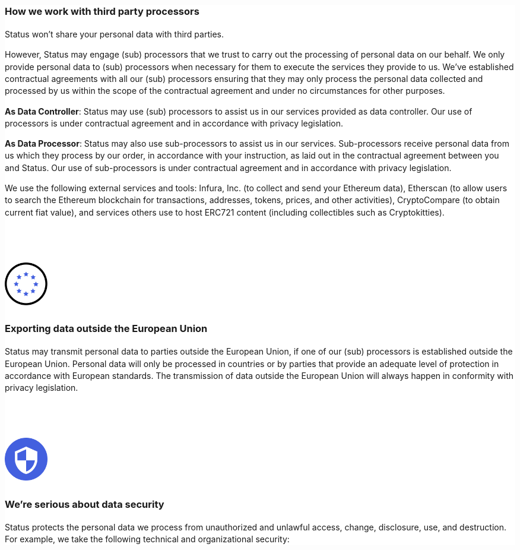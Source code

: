 ### How we work with third party processors

Status won’t share your personal data with third parties. 

However, Status may engage (sub) processors that we trust to carry out the processing of personal data on our behalf. We only provide personal data to (sub) processors when necessary for them to execute the services they provide to us. We’ve established contractual agreements with all our (sub) processors ensuring that they may only process the personal data collected and processed by us within the scope of the contractual agreement and under no circumstances for other purposes.

**As Data Controller**: Status may use (sub) processors to assist us in our services provided as data controller. Our use of processors is under contractual agreement and in accordance with privacy legislation.

**As Data Processor**: Status may also use sub-processors to assist us in our services. Sub-processors receive personal data from us which they process by our order, in accordance with your instruction, as laid out in the contractual agreement between you and Status. Our use of sub-processors is under contractual agreement and in accordance with privacy legislation.

We use the following external services and tools: Infura, Inc. (to collect and send your Ethereum data), Etherscan (to allow users to search the Ethereum blockchain for transactions, addresses, tokens, prices, and other activities), CryptoCompare (to obtain current fiat value), and services others use to host ERC721 content (including collectibles such as Cryptokitties). 

<img src="/privacy-policy/5.png" alt="5" style="margin-top:60px;width:72px;"/>

### Exporting data outside the European Union

Status may transmit personal data to parties outside the European Union, if one of our (sub) processors is established outside the European Union. Personal data will only be processed in countries or by parties that provide an adequate level of protection in accordance with European standards. The transmission of data outside the European Union will always happen in conformity with privacy legislation.

<img src="/privacy-policy/6.png" alt="6" style="margin-top:60px;width:72px;"/>

### We’re serious about data security

Status protects the personal data we process from unauthorized and unlawful access, change, disclosure, use, and destruction. For example, we take the following technical and organizational security:
